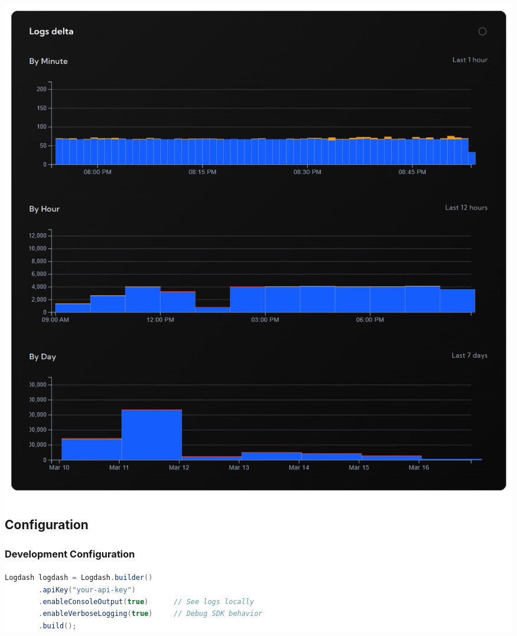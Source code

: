 ![Metrics Dashboard](docs/images/delta.png)

## Configuration

### Development Configuration

```java
Logdash logdash = Logdash.builder()
        .apiKey("your-api-key")
        .enableConsoleOutput(true)      // See logs locally
        .enableVerboseLogging(true)     // Debug SDK behavior
        .build();
```
